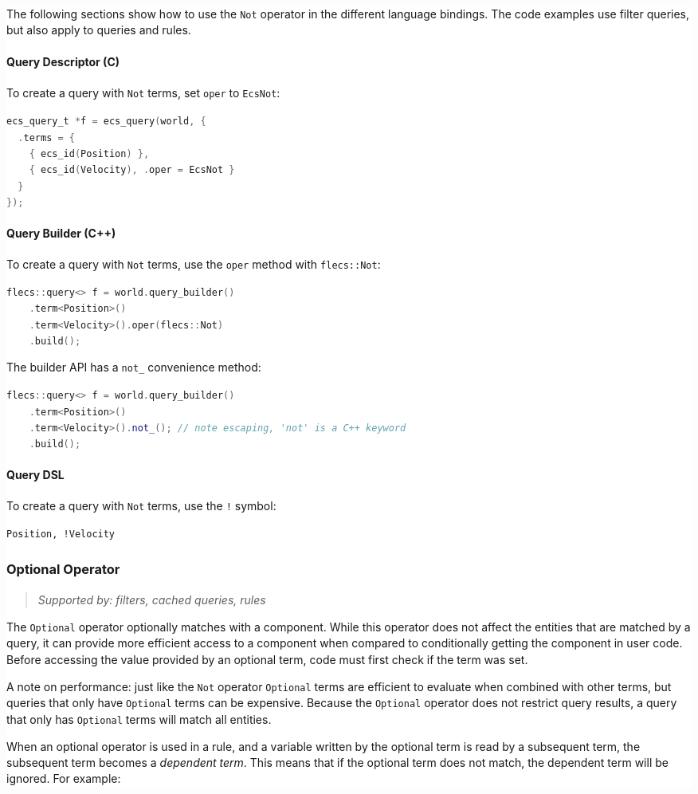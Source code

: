The following sections show how to use the `Not` operator in the different language bindings. The code examples use filter queries, but also apply to queries and rules.

#### Query Descriptor (C)
To create a query with `Not` terms, set `oper` to `EcsNot`:

```c
ecs_query_t *f = ecs_query(world, {
  .terms = {
    { ecs_id(Position) }, 
    { ecs_id(Velocity), .oper = EcsNot }
  }
});
```

#### Query Builder (C++)
To create a query with `Not` terms, use the `oper` method with `flecs::Not`:

```cpp
flecs::query<> f = world.query_builder()
    .term<Position>()
    .term<Velocity>().oper(flecs::Not)
    .build();
```

The builder API has a `not_` convenience method:

```cpp
flecs::query<> f = world.query_builder()
    .term<Position>() 
    .term<Velocity>().not_(); // note escaping, 'not' is a C++ keyword
    .build();
```

#### Query DSL
To create a query with `Not` terms, use the `!` symbol:

```
Position, !Velocity
```

### Optional Operator
> *Supported by: filters, cached queries, rules*

The `Optional` operator optionally matches with a component. While this operator does not affect the entities that are matched by a query, it can provide more efficient access to a component when compared to conditionally getting the component in user code. Before accessing the value provided by an optional term, code must first check if the term was set.

A note on performance: just like the `Not` operator `Optional` terms are efficient to evaluate when combined with other terms, but queries that only have `Optional` terms can be expensive. Because the `Optional` operator does not restrict query results, a query that only has `Optional` terms will match all entities.

When an optional operator is used in a rule, and a variable written by the optional term is read by a subsequent term, the subsequent term becomes a _dependent term_. This means that if the optional term does not match, the dependent term will be ignored. For example:
